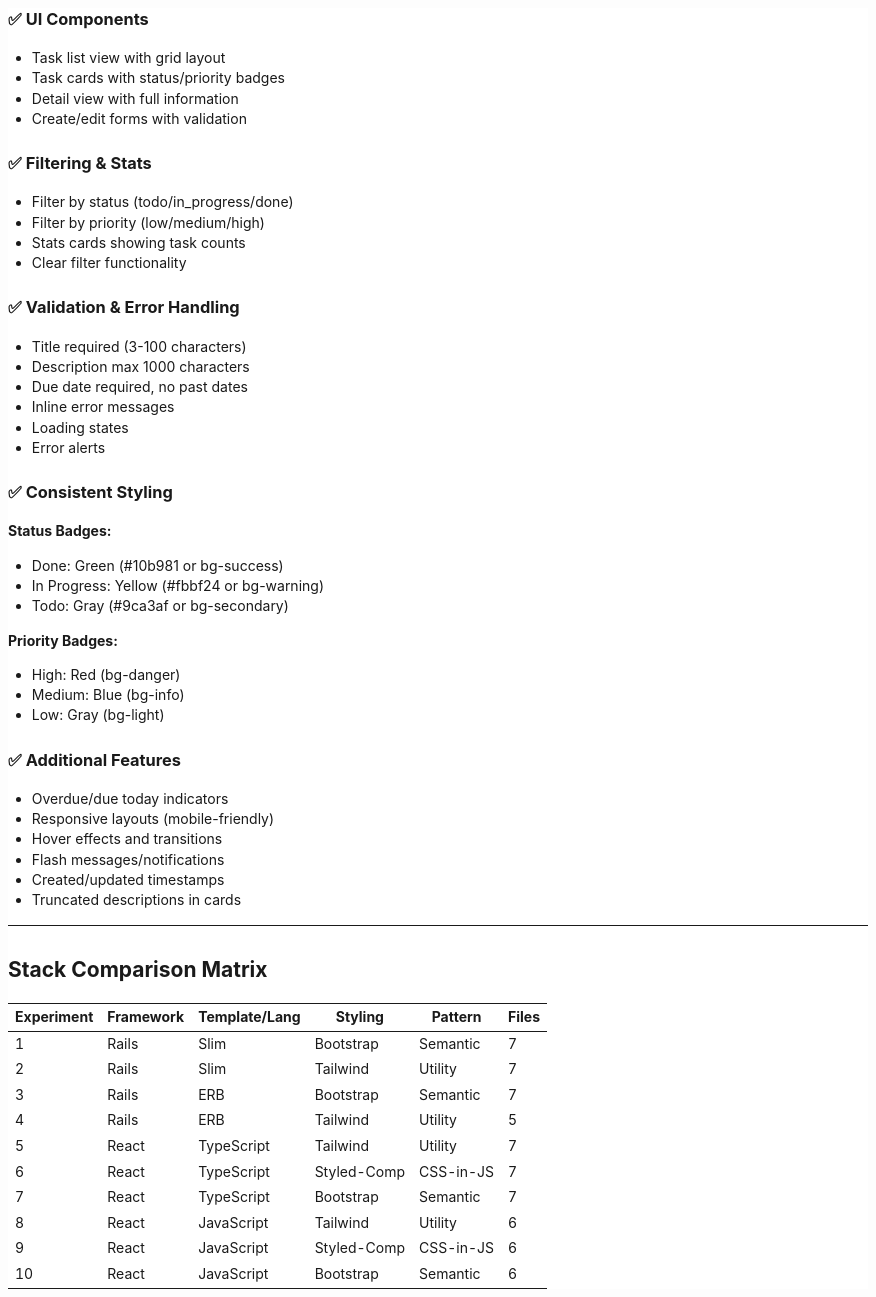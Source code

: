 ### ✅ UI Components
- Task list view with grid layout
- Task cards with status/priority badges
- Detail view with full information
- Create/edit forms with validation

### ✅ Filtering & Stats
- Filter by status (todo/in_progress/done)
- Filter by priority (low/medium/high)
- Stats cards showing task counts
- Clear filter functionality

### ✅ Validation & Error Handling
- Title required (3-100 characters)
- Description max 1000 characters
- Due date required, no past dates
- Inline error messages
- Loading states
- Error alerts

### ✅ Consistent Styling
**Status Badges:**
- Done: Green (#10b981 or bg-success)
- In Progress: Yellow (#fbbf24 or bg-warning)
- Todo: Gray (#9ca3af or bg-secondary)

**Priority Badges:**
- High: Red (bg-danger)
- Medium: Blue (bg-info)
- Low: Gray (bg-light)

### ✅ Additional Features
- Overdue/due today indicators
- Responsive layouts (mobile-friendly)
- Hover effects and transitions
- Flash messages/notifications
- Created/updated timestamps
- Truncated descriptions in cards

---

## Stack Comparison Matrix

| Experiment | Framework | Template/Lang | Styling | Pattern | Files |
|------------|-----------|--------------|---------|---------|-------|
| 1 | Rails | Slim | Bootstrap | Semantic | 7 |
| 2 | Rails | Slim | Tailwind | Utility | 7 |
| 3 | Rails | ERB | Bootstrap | Semantic | 7 |
| 4 | Rails | ERB | Tailwind | Utility | 5 |
| 5 | React | TypeScript | Tailwind | Utility | 7 |
| 6 | React | TypeScript | Styled-Comp | CSS-in-JS | 7 |
| 7 | React | TypeScript | Bootstrap | Semantic | 7 |
| 8 | React | JavaScript | Tailwind | Utility | 6 |
| 9 | React | JavaScript | Styled-Comp | CSS-in-JS | 6 |
| 10 | React | JavaScript | Bootstrap | Semantic | 6 |
